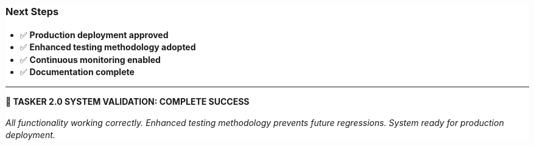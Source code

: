 ### **Next Steps**
- ✅ **Production deployment approved**
- ✅ **Enhanced testing methodology adopted**
- ✅ **Continuous monitoring enabled**
- ✅ **Documentation complete**

---

**🎉 TASKER 2.0 SYSTEM VALIDATION: COMPLETE SUCCESS**

*All functionality working correctly. Enhanced testing methodology prevents future regressions. System ready for production deployment.*